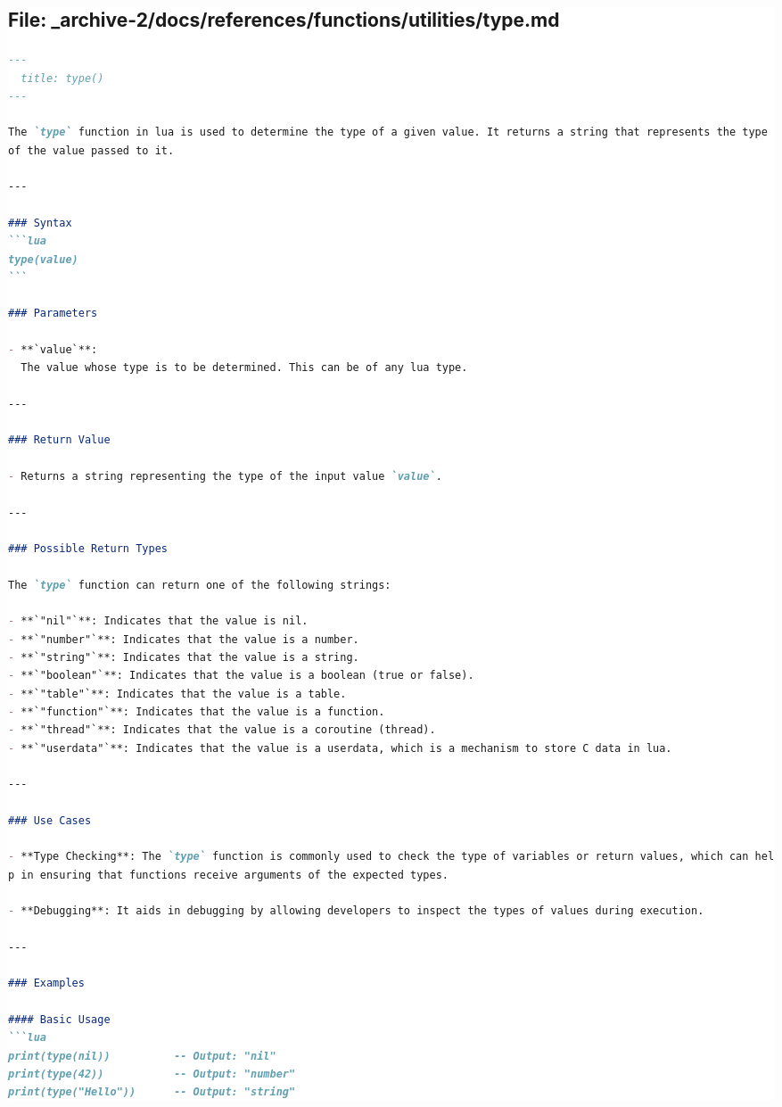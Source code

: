 ## File: _archive-2/docs/references/functions/utilities/type.md
````markdown
---
  title: type()
---

The `type` function in lua is used to determine the type of a given value. It returns a string that represents the type of the value passed to it.

---

### Syntax  
```lua
type(value)
```

### Parameters  

- **`value`**:  
  The value whose type is to be determined. This can be of any lua type.

---

### Return Value  

- Returns a string representing the type of the input value `value`.

---

### Possible Return Types  

The `type` function can return one of the following strings:  

- **`"nil"`**: Indicates that the value is nil.
- **`"number"`**: Indicates that the value is a number.
- **`"string"`**: Indicates that the value is a string.
- **`"boolean"`**: Indicates that the value is a boolean (true or false).
- **`"table"`**: Indicates that the value is a table.
- **`"function"`**: Indicates that the value is a function.
- **`"thread"`**: Indicates that the value is a coroutine (thread).
- **`"userdata"`**: Indicates that the value is a userdata, which is a mechanism to store C data in lua.

---

### Use Cases  

- **Type Checking**: The `type` function is commonly used to check the type of variables or return values, which can help in ensuring that functions receive arguments of the expected types.
  
- **Debugging**: It aids in debugging by allowing developers to inspect the types of values during execution.

---

### Examples  

#### Basic Usage  
```lua
print(type(nil))          -- Output: "nil"
print(type(42))           -- Output: "number"
print(type("Hello"))      -- Output: "string"
````
